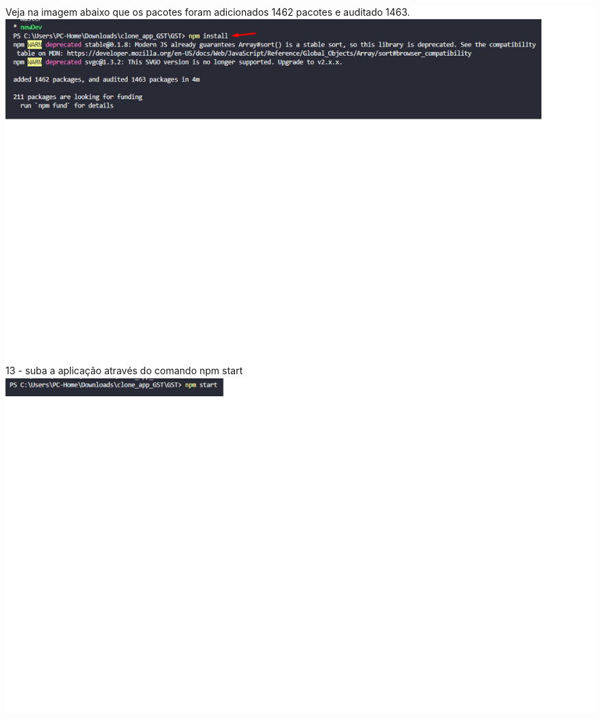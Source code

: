 
Veja na imagem abaixo que os pacotes foram adicionados 1462 pacotes e auditado 1463.
<img src="images_md/npm_install.png" alt="Download_VS_Code" width="1000">

13 - suba a aplicação através do comando npm start
<img src="images_md/npm_start.png" alt="Download_VS_Code" width="1000">
